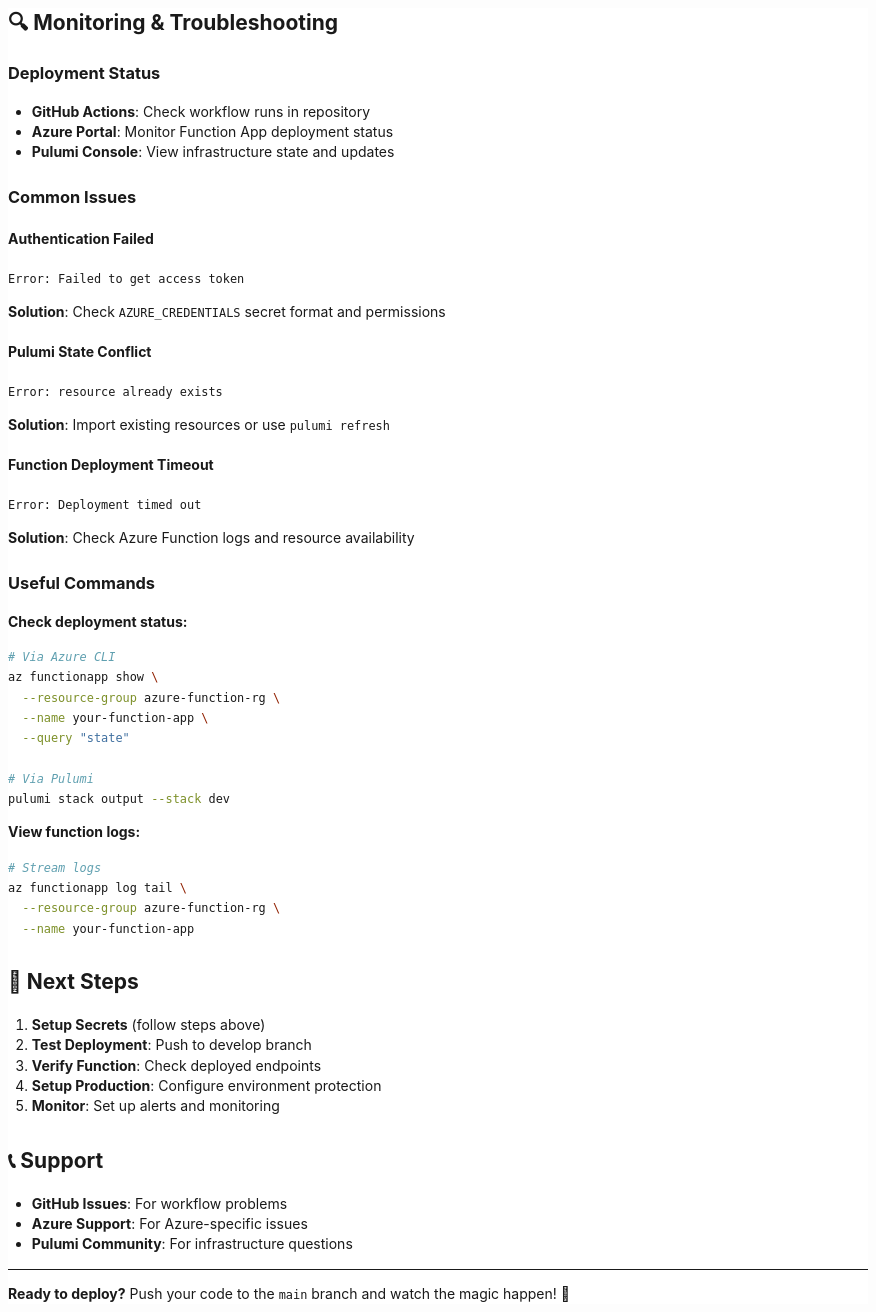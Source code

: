 ## 🔍 **Monitoring & Troubleshooting**

### **Deployment Status**
- **GitHub Actions**: Check workflow runs in repository
- **Azure Portal**: Monitor Function App deployment status
- **Pulumi Console**: View infrastructure state and updates

### **Common Issues**

#### **Authentication Failed**
```
Error: Failed to get access token
```
**Solution**: Check `AZURE_CREDENTIALS` secret format and permissions

#### **Pulumi State Conflict**
```
Error: resource already exists
```
**Solution**: Import existing resources or use `pulumi refresh`

#### **Function Deployment Timeout**
```
Error: Deployment timed out
```
**Solution**: Check Azure Function logs and resource availability

### **Useful Commands**

**Check deployment status:**
```bash
# Via Azure CLI
az functionapp show \
  --resource-group azure-function-rg \
  --name your-function-app \
  --query "state"

# Via Pulumi
pulumi stack output --stack dev
```

**View function logs:**
```bash
# Stream logs
az functionapp log tail \
  --resource-group azure-function-rg \
  --name your-function-app
```

## 🎯 **Next Steps**

1. **Setup Secrets** (follow steps above)
2. **Test Deployment**: Push to develop branch
3. **Verify Function**: Check deployed endpoints
4. **Setup Production**: Configure environment protection
5. **Monitor**: Set up alerts and monitoring

## 📞 **Support**

- **GitHub Issues**: For workflow problems
- **Azure Support**: For Azure-specific issues
- **Pulumi Community**: For infrastructure questions

---

**Ready to deploy?** Push your code to the `main` branch and watch the magic happen! 🚀 